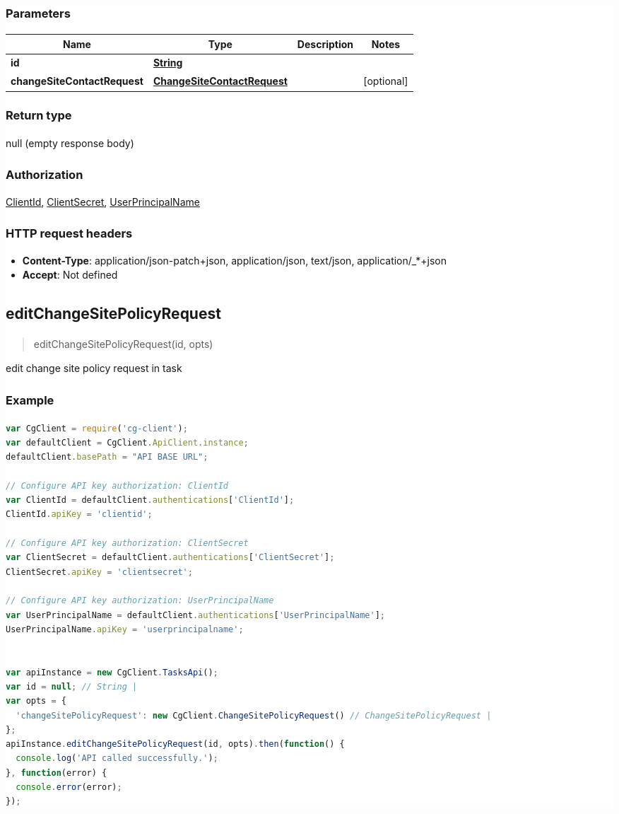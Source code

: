 ### Parameters



Name | Type | Description  | Notes
------------- | ------------- | ------------- | -------------
 **id** | [**String**](.md)|  | 
 **changeSiteContactRequest** | [**ChangeSiteContactRequest**](ChangeSiteContactRequest.md)|  | [optional] 

### Return type

null (empty response body)

### Authorization

[ClientId](../README.md#ClientId), [ClientSecret](../README.md#ClientSecret), [UserPrincipalName](../README.md#UserPrincipalName)

### HTTP request headers

- **Content-Type**: application/json-patch+json, application/json, text/json, application/_*+json
- **Accept**: Not defined


## editChangeSitePolicyRequest

> editChangeSitePolicyRequest(id, opts)

edit change site policy request in task

### Example

```javascript
var CgClient = require('cg-client');
var defaultClient = CgClient.ApiClient.instance;
defaultClient.basePath = "API BASE URL";

// Configure API key authorization: ClientId
var ClientId = defaultClient.authentications['ClientId'];
ClientId.apiKey = 'clientid';

// Configure API key authorization: ClientSecret
var ClientSecret = defaultClient.authentications['ClientSecret'];
ClientSecret.apiKey = 'clientsecret';

// Configure API key authorization: UserPrincipalName
var UserPrincipalName = defaultClient.authentications['UserPrincipalName'];
UserPrincipalName.apiKey = 'userprincipalname';


var apiInstance = new CgClient.TasksApi();
var id = null; // String | 
var opts = {
  'changeSitePolicyRequest': new CgClient.ChangeSitePolicyRequest() // ChangeSitePolicyRequest | 
};
apiInstance.editChangeSitePolicyRequest(id, opts).then(function() {
  console.log('API called successfully.');
}, function(error) {
  console.error(error);
});

```
